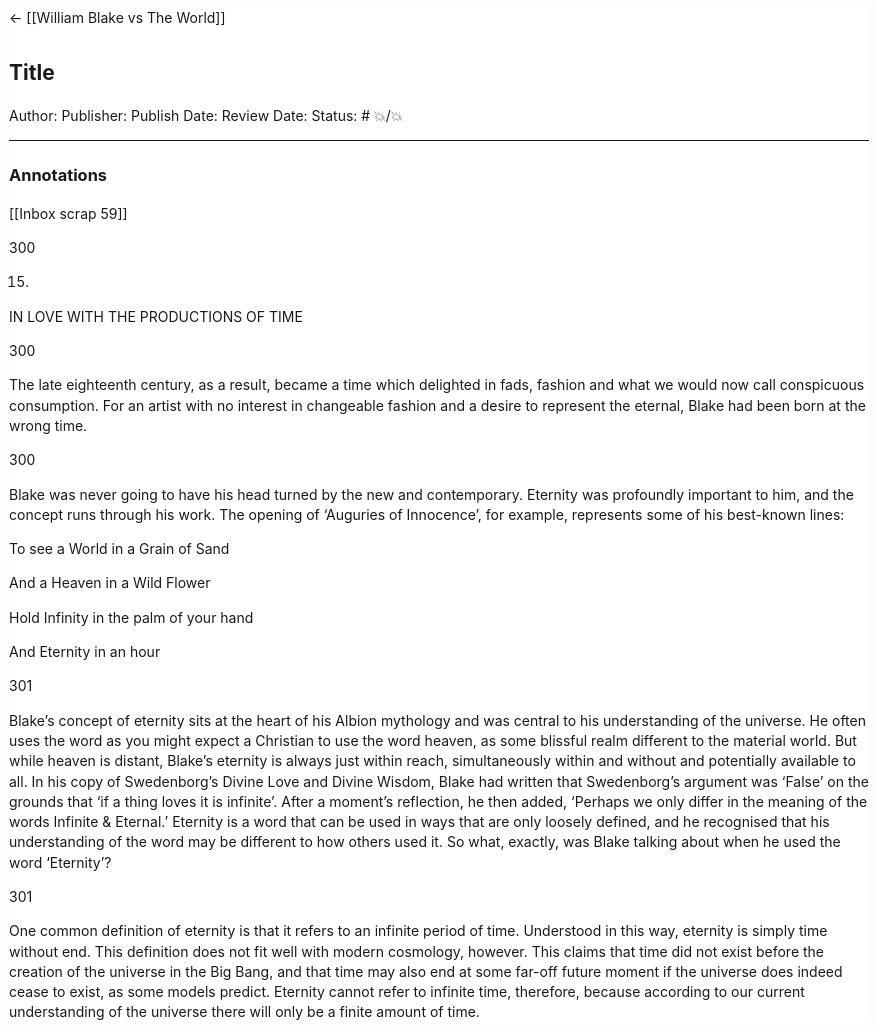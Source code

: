 <- [[William Blake vs The World]]
## Title

Author:
Publisher:
Publish Date:
Review Date:
Status: # 💥/💥

___

### Annotations

[[Inbox scrap 59]]

300

15.

IN LOVE WITH THE PRODUCTIONS OF TIME

300

The late eighteenth century, as a result, became a time which delighted in fads, fashion and what we would now call conspicuous consumption. For an artist with no interest in changeable fashion and a desire to represent the eternal, Blake had been born at the wrong time.

300

Blake was never going to have his head turned by the new and contemporary. Eternity was profoundly important to him, and the concept runs through his work. The opening of ‘Auguries of Innocence’, for example, represents some of his best-known lines:

To see a World in a Grain of Sand  

And a Heaven in a Wild Flower  

Hold Infinity in the palm of your hand  

And Eternity in an hour

301

Blake’s concept of eternity sits at the heart of his Albion mythology and was central to his understanding of the universe. He often uses the word as you might expect a Christian to use the word heaven, as some blissful realm different to the material world. But while heaven is distant, Blake’s eternity is always just within reach, simultaneously within and without and potentially available to all. In his copy of Swedenborg’s Divine Love and Divine Wisdom, Blake had written that Swedenborg’s argument was ‘False’ on the grounds that ‘if a thing loves it is infinite’. After a moment’s reflection, he then added, ‘Perhaps we only differ in the meaning of the words Infinite & Eternal.’ Eternity is a word that can be used in ways that are only loosely defined, and he recognised that his understanding of the word may be different to how others used it. So what, exactly, was Blake talking about when he used the word ‘Eternity’?

301

One common definition of eternity is that it refers to an infinite period of time. Understood in this way, eternity is simply time without end. This definition does not fit well with modern cosmology, however. This claims that time did not exist before the creation of the universe in the Big Bang, and that time may also end at some far-off future moment if the universe does indeed cease to exist, as some models predict. Eternity cannot refer to infinite time, therefore, because according to our current understanding of the universe there will only be a finite amount of time.
